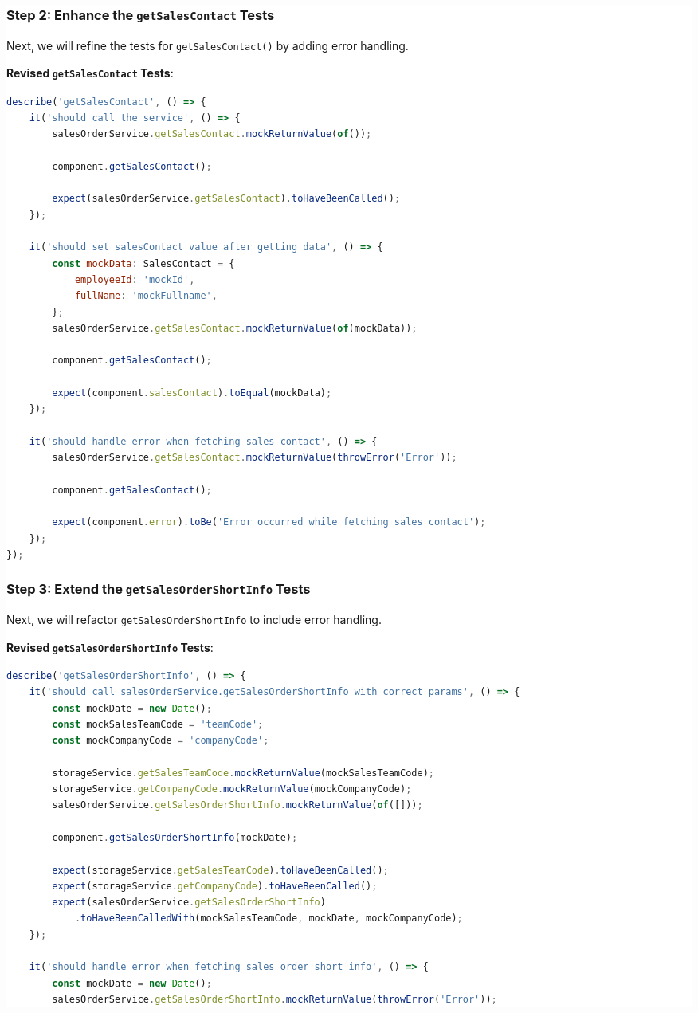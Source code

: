 ### Step 2: Enhance the `getSalesContact` Tests

Next, we will refine the tests for `getSalesContact()` by adding error handling.

**Revised `getSalesContact` Tests**:
```javascript
describe('getSalesContact', () => {
    it('should call the service', () => {
        salesOrderService.getSalesContact.mockReturnValue(of());

        component.getSalesContact();

        expect(salesOrderService.getSalesContact).toHaveBeenCalled();
    });

    it('should set salesContact value after getting data', () => {
        const mockData: SalesContact = {
            employeeId: 'mockId',
            fullName: 'mockFullname',
        };
        salesOrderService.getSalesContact.mockReturnValue(of(mockData));

        component.getSalesContact();

        expect(component.salesContact).toEqual(mockData);
    });

    it('should handle error when fetching sales contact', () => {
        salesOrderService.getSalesContact.mockReturnValue(throwError('Error'));

        component.getSalesContact();

        expect(component.error).toBe('Error occurred while fetching sales contact');
    });
});
```

### Step 3: Extend the `getSalesOrderShortInfo` Tests

Next, we will refactor `getSalesOrderShortInfo` to include error handling.

**Revised `getSalesOrderShortInfo` Tests**:
```javascript
describe('getSalesOrderShortInfo', () => {
    it('should call salesOrderService.getSalesOrderShortInfo with correct params', () => {
        const mockDate = new Date();
        const mockSalesTeamCode = 'teamCode';
        const mockCompanyCode = 'companyCode';

        storageService.getSalesTeamCode.mockReturnValue(mockSalesTeamCode);
        storageService.getCompanyCode.mockReturnValue(mockCompanyCode);
        salesOrderService.getSalesOrderShortInfo.mockReturnValue(of([]));

        component.getSalesOrderShortInfo(mockDate);

        expect(storageService.getSalesTeamCode).toHaveBeenCalled();
        expect(storageService.getCompanyCode).toHaveBeenCalled();
        expect(salesOrderService.getSalesOrderShortInfo)
            .toHaveBeenCalledWith(mockSalesTeamCode, mockDate, mockCompanyCode);
    });

    it('should handle error when fetching sales order short info', () => {
        const mockDate = new Date();
        salesOrderService.getSalesOrderShortInfo.mockReturnValue(throwError('Error'));

```